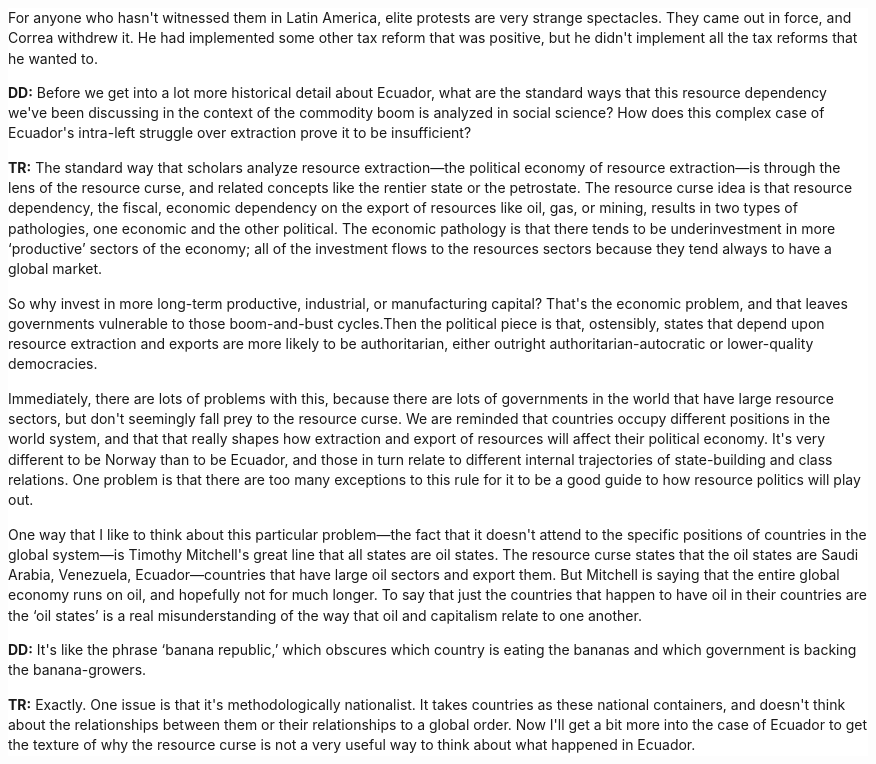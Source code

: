 
For anyone who hasn't witnessed them in Latin America, elite protests are very strange spectacles. They came out in force, and Correa withdrew it. He had implemented some other tax reform that was positive, but he didn't implement all the tax reforms that he wanted to. 


**DD:**
 Before we get into a lot more historical detail about Ecuador, what are the standard ways that this resource dependency we've been discussing in the context of the commodity boom is analyzed in social science? How does this complex case of Ecuador's intra-left struggle over extraction prove it to be insufficient?


**TR:**
 The standard way that scholars analyze resource extraction—the political economy of resource extraction—is through the lens of the resource curse, and related concepts like the rentier state or the petrostate. The resource curse idea is that resource dependency, the fiscal, economic dependency on the export of resources like oil, gas, or mining, results in two types of pathologies, one economic and the other political. The economic pathology is that there tends to be underinvestment in more ‘productive’ sectors of the economy; all of the investment flows to the resources sectors because they tend always to have a global market. 


So why invest in more long-term productive, industrial, or manufacturing capital? That's the economic problem, and that leaves governments vulnerable to those boom-and-bust cycles.Then the political piece is that, ostensibly, states that depend upon resource extraction and exports are more likely to be authoritarian, either outright authoritarian-autocratic or lower-quality democracies. 


Immediately, there are lots of problems with this, because there are lots of governments in the world that have large resource sectors, but don't seemingly fall prey to the resource curse. We are reminded that countries occupy different positions in the world system, and that that really shapes how extraction and export of resources will affect their political economy. It's very different to be Norway than to be Ecuador, and those in turn relate to different internal trajectories of state-building and class relations. One problem is that there are too many exceptions to this rule for it to be a good guide to how resource politics will play out. 


One way that I like to think about this particular problem—the fact that it doesn't attend to the specific positions of countries in the global system—is Timothy Mitchell's great line that all states are oil states. The resource curse states that the oil states are Saudi Arabia, Venezuela, Ecuador—countries that have large oil sectors and export them. But Mitchell is saying that the entire global economy runs on oil, and hopefully not for much longer. To say that just the countries that happen to have oil in their countries are the ‘oil states’ is a real misunderstanding of the way that oil and capitalism relate to one another.


**DD:**
 It's like the phrase ‘banana republic,’ which obscures which country is eating the bananas and which government is backing the banana-growers.


**TR:**
 Exactly. One issue is that it's methodologically nationalist. It takes countries as these national containers, and doesn't think about the relationships between them or their relationships to a global order. Now I'll get a bit more into the case of Ecuador to get the texture of why the resource curse is not a very useful way to think about what happened in Ecuador. 
